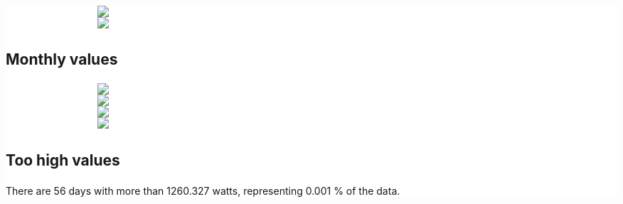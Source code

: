 <img src="check_export_sirena_files/figure-html/unnamed-chunk-10-1.png" width="70%" style="display: block; margin: auto;" /><img src="check_export_sirena_files/figure-html/unnamed-chunk-10-2.png" width="70%" style="display: block; margin: auto;" />

## Monthly values

<img src="check_export_sirena_files/figure-html/unnamed-chunk-11-1.png" width="70%" style="display: block; margin: auto;" /><img src="check_export_sirena_files/figure-html/unnamed-chunk-11-2.png" width="70%" style="display: block; margin: auto;" /><img src="check_export_sirena_files/figure-html/unnamed-chunk-11-3.png" width="70%" style="display: block; margin: auto;" /><img src="check_export_sirena_files/figure-html/unnamed-chunk-11-4.png" width="70%" style="display: block; margin: auto;" />


## Too high values

There are 56 days with more than 1260.327 watts, representing 0.001 % of the data.


